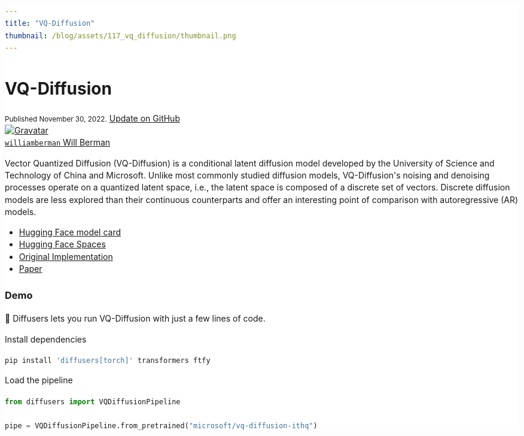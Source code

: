 ```yaml
---
title: "VQ-Diffusion" 
thumbnail: /blog/assets/117_vq_diffusion/thumbnail.png
---
```


# VQ-Diffusion

<div class="blog-metadata">
    <small>Published November 30, 2022.</small>
    <a target="_blank" class="btn no-underline text-sm mb-5 font-sans" href="https://github.com/huggingface/blog/blob/main/vq-diffusion.md">
        Update on GitHub
    </a>
</div>

<div class="author-card">
    <a href="/williamberman"> 
        <img class="avatar avatar-user" src="https://aeiljuispo.cloudimg.io/v7/https://s3.amazonaws.com/moonup/production/uploads/1668468846504-63407fadb78ed99eab00203d.jpeg?w=200&h=200&f=face" title="Gravatar">
        <div class="bfc">
            <code>williamberman</code>
            <span class="fullname">Will Berman</span>
        </div>
    </a>
</div>

Vector Quantized Diffusion (VQ-Diffusion) is a conditional latent diffusion model developed by the University of Science and Technology of China and Microsoft. Unlike most commonly studied diffusion models, VQ-Diffusion's noising and denoising processes operate on a quantized latent space, i.e., the latent space is composed of a discrete set of vectors. Discrete diffusion models are less explored than their continuous counterparts and offer an interesting point of comparison with autoregressive (AR) models.

- [Hugging Face model card](https://huggingface.co/microsoft/vq-diffusion-ithq)
- [Hugging Face Spaces](https://huggingface.co/spaces/patrickvonplaten/vq-vs-stable-diffusion)
- [Original Implementation](https://github.com/microsoft/VQ-Diffusion)
- [Paper](https://arxiv.org/abs/2111.14822)

### Demo

🧨 Diffusers lets you run VQ-Diffusion with just a few lines of code.

Install dependencies
```bash
pip install 'diffusers[torch]' transformers ftfy
```

Load the pipeline
```python
from diffusers import VQDiffusionPipeline

pipe = VQDiffusionPipeline.from_pretrained("microsoft/vq-diffusion-ithq")
```
